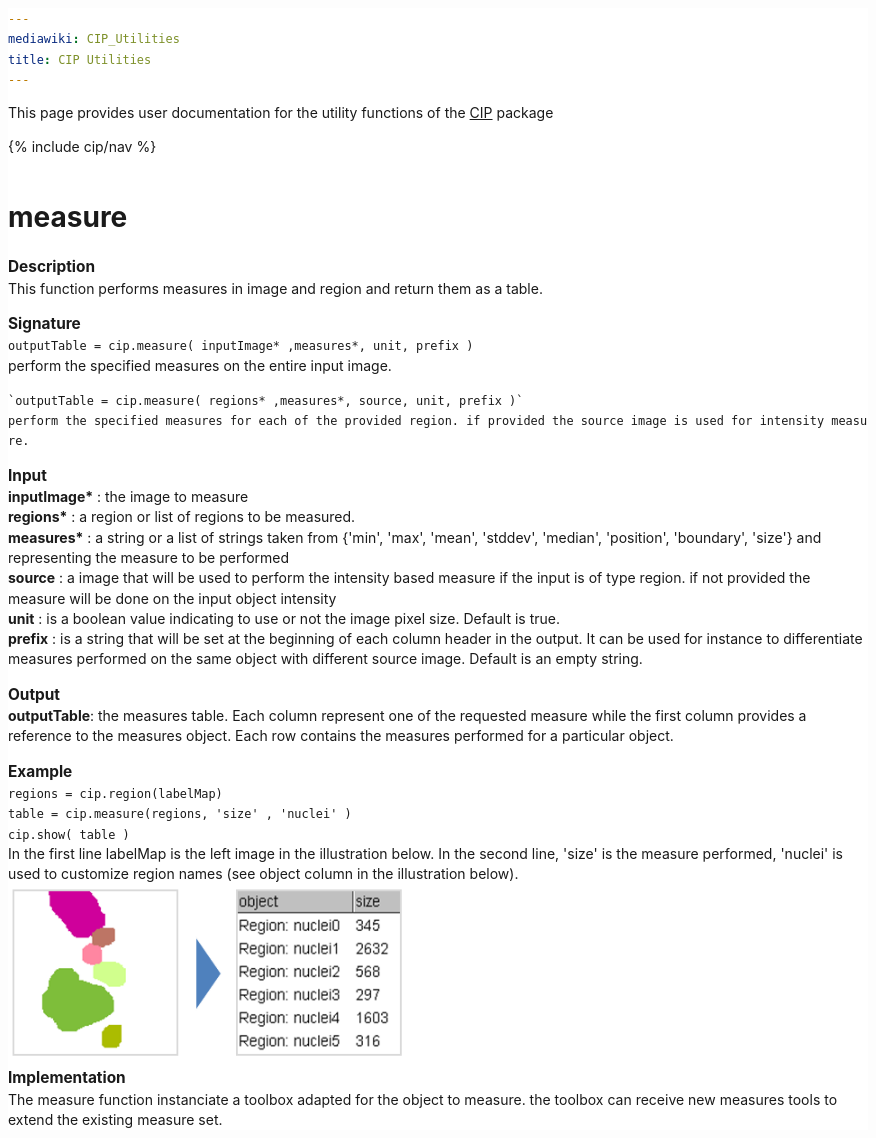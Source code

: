 ```yaml
---
mediawiki: CIP_Utilities
title: CIP Utilities
---
```


This page provides user documentation for the utility functions of the [CIP](/plugins/cip) package

{% include cip/nav %}

# **measure**

<span style="font-size:110%">**Description**</span>  
This function performs measures in image and region and return them as a table.

<span style="font-size:110%">**Signature**</span>  
    `outputTable = cip.measure( inputImage* ,measures*, unit, prefix )`  
    perform the specified measures on the entire input image.

    `outputTable = cip.measure( regions* ,measures*, source, unit, prefix )`  
    perform the specified measures for each of the provided region. if provided the source image is used for intensity measure.  
<span style="font-size:110%">**Input**</span>  
    **inputImage\*** : the image to measure  
    **regions\*** : a region or list of regions to be measured.  
    **measures\*** : a string or a list of strings taken from {'min', 'max', 'mean', 'stddev', 'median', 'position', 'boundary', 'size'} and representing the measure to be performed  
    **source** : a image that will be used to perform the intensity based measure if the input is of type region. if not provided the measure will be done on the input object intensity  
    **unit** : is a boolean value indicating to use or not the image pixel size. Default is true.  
    **prefix** : is a string that will be set at the beginning of each column header in the output. It can be used for instance to differentiate measures performed on the same object with different source image. Default is an empty string.

<span style="font-size:110%">**Output**</span>  
    **outputTable**: the measures table. Each column represent one of the requested measure while the first column provides a reference to the measures object. Each row contains the measures performed for a particular object.

<span style="font-size:110%">**Example**</span>  
    `regions = cip.region(labelMap)`  
    `table = cip.measure(regions, 'size' , 'nuclei' )`  
    `cip.show( table )`  
In the first line labelMap is the left image in the illustration below. In the second line, 'size' is the measure performed, 'nuclei' is used to customize region names (see object column in the illustration below). <img src="/media/plugins/cip/cip-measure.png" title="fig:CIP_measure.PNG" width="400" alt="CIP_measure.PNG" />  
<span style="font-size:110%">**Implementation**</span>  
The measure function instanciate a toolbox adapted for the object to measure. the toolbox can receive new measures tools to extend the existing measure set.
